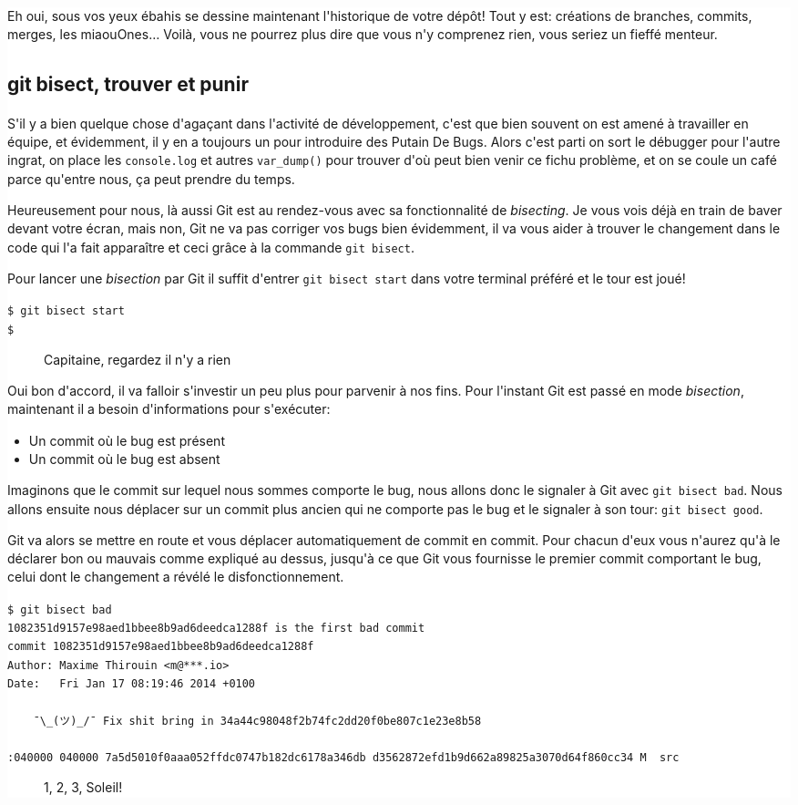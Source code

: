 
Eh oui, sous vos yeux ébahis se dessine maintenant l'historique de votre dépôt!
Tout y est: créations de branches, commits, merges, les miaouOnes… Voilà, vous ne pourrez plus
dire que vous n'y comprenez rien, vous seriez un fieffé menteur.

## git bisect, trouver et punir

S'il y a bien quelque chose d'agaçant dans l'activité de développement, c'est que bien
souvent on est amené à travailler en équipe, et évidemment, il y en a toujours
un pour introduire des Putain De Bugs. Alors c'est parti on sort le débugger pour
l'autre ingrat, on place les `console.log` et autres `var_dump()` pour trouver d'où
peut bien venir ce fichu problème, et on se coule un café parce qu'entre nous, ça peut
prendre du temps.

Heureusement pour nous, là aussi Git est au rendez-vous avec sa fonctionnalité de *bisecting*. Je vous vois déjà en
train de baver devant votre écran, mais non, Git ne va pas corriger vos bugs bien évidemment, il va vous aider
à trouver le changement dans le code qui l'a fait apparaître et ceci grâce à la commande `git bisect`.

Pour lancer une *bisection* par Git il suffit d'entrer `git bisect start` dans votre terminal préféré
et le tour est joué!

```console
$ git bisect start
$
```
<figure>
    <figcaption> Capitaine, regardez il n'y a rien </figcaption>
</figure>

Oui bon d'accord, il va falloir s'investir un peu plus pour parvenir à nos fins. Pour l'instant Git est
passé en mode *bisection*, maintenant il a besoin d'informations pour s'exécuter:

*   Un commit où le bug est présent
*   Un commit où le bug est absent

Imaginons que le commit sur lequel nous sommes comporte le bug, nous allons donc le signaler à Git avec
`git bisect bad`. Nous allons ensuite nous déplacer sur un commit plus ancien qui ne comporte pas le bug et
le signaler à son tour: `git bisect good`.

Git va alors se mettre en route et vous déplacer automatiquement de commit en commit. Pour chacun d'eux vous n'aurez
qu'à le déclarer bon ou mauvais comme expliqué au dessus, jusqu'à ce que Git vous fournisse le premier commit
comportant le bug, celui dont le changement a révélé le disfonctionnement.

```console
$ git bisect bad
1082351d9157e98aed1bbee8b9ad6deedca1288f is the first bad commit
commit 1082351d9157e98aed1bbee8b9ad6deedca1288f
Author: Maxime Thirouin <m@***.io>
Date:   Fri Jan 17 08:19:46 2014 +0100

    ¯\_(ツ)_/¯ Fix shit bring in 34a44c98048f2b74fc2dd20f0be807c1e23e8b58

:040000 040000 7a5d5010f0aaa052ffdc0747b182dc6178a346db d3562872efd1b9d662a89825a3070d64f860cc34 M  src
```
<figure>
    <figcaption>1, 2, 3, Soleil!</figcaption>
</figure>
